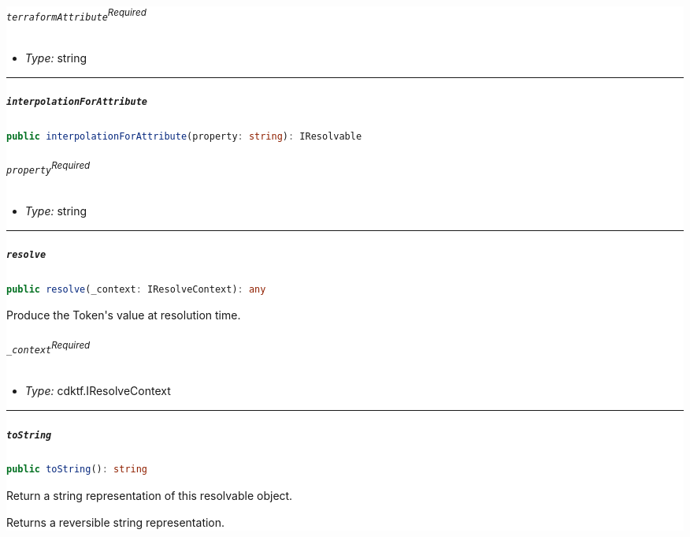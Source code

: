 ###### `terraformAttribute`<sup>Required</sup> <a name="terraformAttribute" id="@cdktf/aws-cdk.datapipelinePipelineDefinition.DatapipelinePipelineDefinitionParameterObjectAttributeOutputReference.getStringMapAttribute.parameter.terraformAttribute"></a>

- *Type:* string

---

##### `interpolationForAttribute` <a name="interpolationForAttribute" id="@cdktf/aws-cdk.datapipelinePipelineDefinition.DatapipelinePipelineDefinitionParameterObjectAttributeOutputReference.interpolationForAttribute"></a>

```typescript
public interpolationForAttribute(property: string): IResolvable
```

###### `property`<sup>Required</sup> <a name="property" id="@cdktf/aws-cdk.datapipelinePipelineDefinition.DatapipelinePipelineDefinitionParameterObjectAttributeOutputReference.interpolationForAttribute.parameter.property"></a>

- *Type:* string

---

##### `resolve` <a name="resolve" id="@cdktf/aws-cdk.datapipelinePipelineDefinition.DatapipelinePipelineDefinitionParameterObjectAttributeOutputReference.resolve"></a>

```typescript
public resolve(_context: IResolveContext): any
```

Produce the Token's value at resolution time.

###### `_context`<sup>Required</sup> <a name="_context" id="@cdktf/aws-cdk.datapipelinePipelineDefinition.DatapipelinePipelineDefinitionParameterObjectAttributeOutputReference.resolve.parameter._context"></a>

- *Type:* cdktf.IResolveContext

---

##### `toString` <a name="toString" id="@cdktf/aws-cdk.datapipelinePipelineDefinition.DatapipelinePipelineDefinitionParameterObjectAttributeOutputReference.toString"></a>

```typescript
public toString(): string
```

Return a string representation of this resolvable object.

Returns a reversible string representation.
